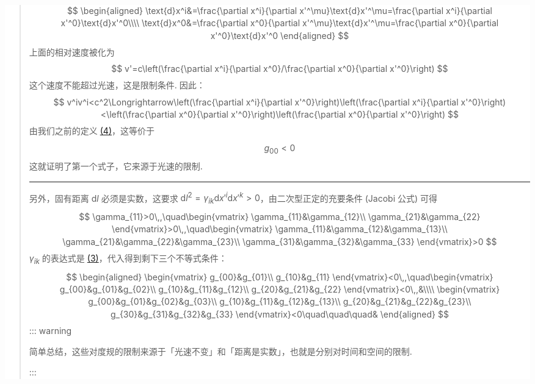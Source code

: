 > $$
> \begin{aligned}
> \text{d}x^i&=\frac{\partial x^i}{\partial x'^\mu}\text{d}x'^\mu=\frac{\partial x^i}{\partial x'^0}\text{d}x'^0\\\\
> \text{d}x^0&=\frac{\partial x^0}{\partial x'^\mu}\text{d}x'^\mu=\frac{\partial x^0}{\partial x'^0}\text{d}x'^0
> \end{aligned}
> $$
> 上面的相对速度被化为
> $$
> v'=c\left(\frac{\partial x^i}{\partial x^0}/\frac{\partial x^0}{\partial x'^0}\right)
> $$
> 这个速度不能超过光速，这是限制条件. 因此：
> $$
> v^iv^i<c^2\Longrightarrow\left(\frac{\partial x^i}{\partial x'^0}\right)\left(\frac{\partial x^i}{\partial x'^0}\right)<\left(\frac{\partial x^0}{\partial x'^0}\right)\left(\frac{\partial x^0}{\partial x'^0}\right)
> $$
> 由我们之前的定义 <a href="#4">(4)</a>，这等价于
> $$
> g_{00}<0
> $$
> 这就证明了第一个式子，它来源于光速的限制.
>
> ---
>
> 另外，固有距离 $\text{d}l$ 必须是实数，这要求 $\text{d}l^2=\gamma_{ik}\text{d}x'^i\text{d}x'^k>0$，由二次型正定的充要条件 (Jacobi 公式) 可得
> $$
> \gamma_{11}>0\,,\quad\begin{vmatrix}
> \gamma_{11}&\gamma_{12}\\
> \gamma_{21}&\gamma_{22}
> \end{vmatrix}>0\,,\quad\begin{vmatrix}
> \gamma_{11}&\gamma_{12}&\gamma_{13}\\
> \gamma_{21}&\gamma_{22}&\gamma_{23}\\
> \gamma_{31}&\gamma_{32}&\gamma_{33}
> \end{vmatrix}>0
> $$
> $\gamma_{ik}$ 的表达式是 <a href="#3">(3)</a>，代入得到剩下三个不等式条件：
> $$
> \begin{aligned}
> \begin{vmatrix}
> g_{00}&g_{01}\\
> g_{10}&g_{11}
> \end{vmatrix}<0\,,\quad\begin{vmatrix}
> g_{00}&g_{01}&g_{02}\\
> g_{10}&g_{11}&g_{12}\\
> g_{20}&g_{21}&g_{22}
> \end{vmatrix}<0\,,&\\\\
> \begin{vmatrix}
> g_{00}&g_{01}&g_{02}&g_{03}\\
> g_{10}&g_{11}&g_{12}&g_{13}\\
> g_{20}&g_{21}&g_{22}&g_{23}\\
> g_{30}&g_{31}&g_{32}&g_{33}
> \end{vmatrix}<0\quad\quad\quad&
> \end{aligned}
> $$
> ::: warning
>
> 简单总结，这些对度规的限制来源于「光速不变」和「距离是实数」，也就是分别对时间和空间的限制.
>
> :::
